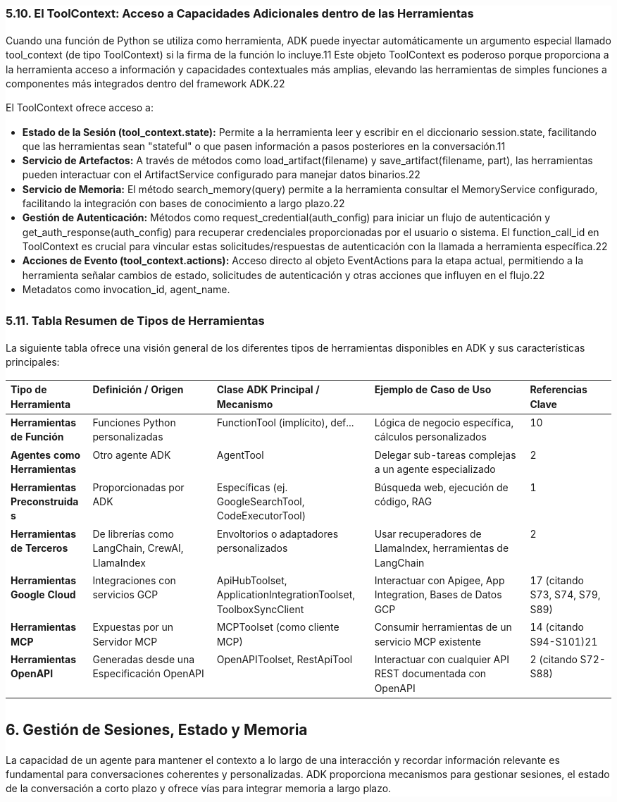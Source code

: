 ### **5.10. El ToolContext: Acceso a Capacidades Adicionales dentro de las Herramientas**

Cuando una función de Python se utiliza como herramienta, ADK puede inyectar automáticamente un argumento especial llamado tool\_context (de tipo ToolContext) si la firma de la función lo incluye.11 Este objeto ToolContext es poderoso porque proporciona a la herramienta acceso a información y capacidades contextuales más amplias, elevando las herramientas de simples funciones a componentes más integrados dentro del framework ADK.22

El ToolContext ofrece acceso a:

* **Estado de la Sesión (tool\_context.state):** Permite a la herramienta leer y escribir en el diccionario session.state, facilitando que las herramientas sean "stateful" o que pasen información a pasos posteriores en la conversación.11  
* **Servicio de Artefactos:** A través de métodos como load\_artifact(filename) y save\_artifact(filename, part), las herramientas pueden interactuar con el ArtifactService configurado para manejar datos binarios.22  
* **Servicio de Memoria:** El método search\_memory(query) permite a la herramienta consultar el MemoryService configurado, facilitando la integración con bases de conocimiento a largo plazo.22  
* **Gestión de Autenticación:** Métodos como request\_credential(auth\_config) para iniciar un flujo de autenticación y get\_auth\_response(auth\_config) para recuperar credenciales proporcionadas por el usuario o sistema. El function\_call\_id en ToolContext es crucial para vincular estas solicitudes/respuestas de autenticación con la llamada a herramienta específica.22  
* **Acciones de Evento (tool\_context.actions):** Acceso directo al objeto EventActions para la etapa actual, permitiendo a la herramienta señalar cambios de estado, solicitudes de autenticación y otras acciones que influyen en el flujo.22  
* Metadatos como invocation\_id, agent\_name.

### **5.11. Tabla Resumen de Tipos de Herramientas**

La siguiente tabla ofrece una visión general de los diferentes tipos de herramientas disponibles en ADK y sus características principales:

| Tipo de Herramienta | Definición / Origen | Clase ADK Principal / Mecanismo | Ejemplo de Caso de Uso | Referencias Clave |
| :---- | :---- | :---- | :---- | :---- |
| **Herramientas de Función** | Funciones Python personalizadas | FunctionTool (implícito), def... | Lógica de negocio específica, cálculos personalizados | 10 |
| **Agentes como Herramientas** | Otro agente ADK | AgentTool | Delegar sub-tareas complejas a un agente especializado | 2 |
| **Herramientas Preconstruidas** | Proporcionadas por ADK | Específicas (ej. GoogleSearchTool, CodeExecutorTool) | Búsqueda web, ejecución de código, RAG | 1 |
| **Herramientas de Terceros** | De librerías como LangChain, CrewAI, LlamaIndex | Envoltorios o adaptadores personalizados | Usar recuperadores de LlamaIndex, herramientas de LangChain | 2 |
| **Herramientas Google Cloud** | Integraciones con servicios GCP | ApiHubToolset, ApplicationIntegrationToolset, ToolboxSyncClient | Interactuar con Apigee, App Integration, Bases de Datos GCP | 17 (citando S73, S74, S79, S89) |
| **Herramientas MCP** | Expuestas por un Servidor MCP | MCPToolset (como cliente MCP) | Consumir herramientas de un servicio MCP existente | 14 (citando S94-S101)21 |
| **Herramientas OpenAPI** | Generadas desde una Especificación OpenAPI | OpenAPIToolset, RestApiTool | Interactuar con cualquier API REST documentada con OpenAPI | 2 (citando S72-S88) |

## **6\. Gestión de Sesiones, Estado y Memoria**

La capacidad de un agente para mantener el contexto a lo largo de una interacción y recordar información relevante es fundamental para conversaciones coherentes y personalizadas. ADK proporciona mecanismos para gestionar sesiones, el estado de la conversación a corto plazo y ofrece vías para integrar memoria a largo plazo.
